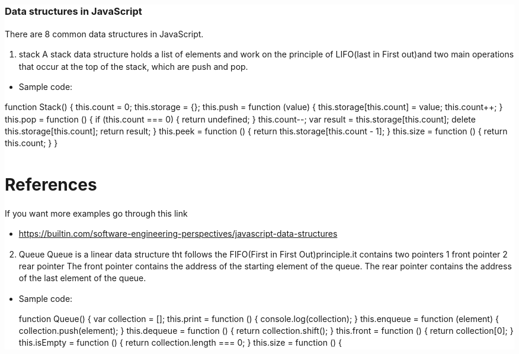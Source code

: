 ### Data structures in JavaScript ###
There are 8 common data structures in JavaScript.
1. stack
A stack data structure holds a list of elements and work on the principle of LIFO(last in First out)and two main operations that occur at the top of the stack, which are push and pop.

* Sample code:

function Stack() {
this.count = 0;
  this.storage = {};
  this.push = function (value) {
    this.storage[this.count] = value;
    this.count++;
  }
  this.pop = function () {
if (this.count === 0) {
   return undefined;
}
    this.count--;
var result = this.storage[this.count];
delete this.storage[this.count];
return result;
  }
  this.peek = function () {
return this.storage[this.count - 1];
  } 
  this.size = function () {
return this.count;
  }
}
# References 
If you want more examples go through this link
* https://builtin.com/software-engineering-perspectives/javascript-data-structures

2. Queue
Queue is a linear data structure tht follows the FIFO(First in First Out)principle.it contains two pointers 
      1 front pointer
      2 rear pointer
The front pointer contains the address of the starting element of the queue.
The rear pointer contains the address of the last element of the queue.

* Sample code:

  function Queue() {
  var collection = [];
  this.print = function () {
    console.log(collection);
  }
  this.enqueue = function (element) {
    collection.push(element);
  }
  this.dequeue = function () {
return collection.shift();
  }
  this.front = function () {
return collection[0];
  } 
  this.isEmpty = function () {
return collection.length === 0;
  }
  this.size = function () {